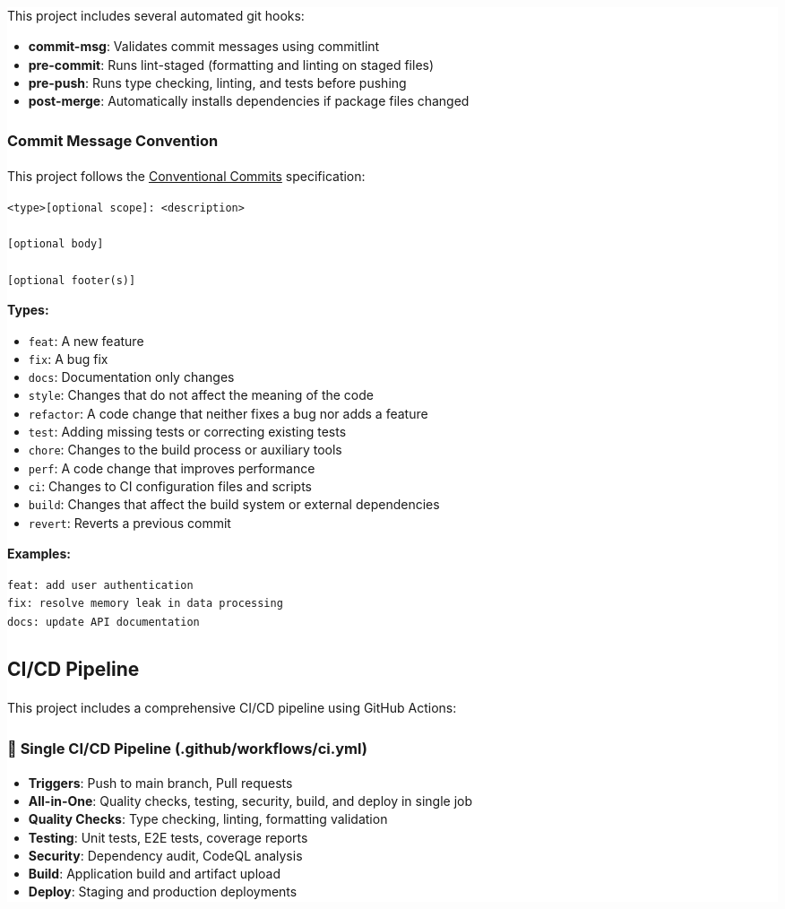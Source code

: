 This project includes several automated git hooks:

- **commit-msg**: Validates commit messages using commitlint
- **pre-commit**: Runs lint-staged (formatting and linting on staged files)
- **pre-push**: Runs type checking, linting, and tests before pushing
- **post-merge**: Automatically installs dependencies if package files changed

### Commit Message Convention

This project follows the [Conventional Commits](https://www.conventionalcommits.org/) specification:

```
<type>[optional scope]: <description>

[optional body]

[optional footer(s)]
```

**Types:**

- `feat`: A new feature
- `fix`: A bug fix
- `docs`: Documentation only changes
- `style`: Changes that do not affect the meaning of the code
- `refactor`: A code change that neither fixes a bug nor adds a feature
- `test`: Adding missing tests or correcting existing tests
- `chore`: Changes to the build process or auxiliary tools
- `perf`: A code change that improves performance
- `ci`: Changes to CI configuration files and scripts
- `build`: Changes that affect the build system or external dependencies
- `revert`: Reverts a previous commit

**Examples:**

```bash
feat: add user authentication
fix: resolve memory leak in data processing
docs: update API documentation
```

## CI/CD Pipeline

This project includes a comprehensive CI/CD pipeline using GitHub Actions:

### 🔄 **Single CI/CD Pipeline** (.github/workflows/ci.yml)

- **Triggers**: Push to main branch, Pull requests
- **All-in-One**: Quality checks, testing, security, build, and deploy in single job
- **Quality Checks**: Type checking, linting, formatting validation
- **Testing**: Unit tests, E2E tests, coverage reports
- **Security**: Dependency audit, CodeQL analysis
- **Build**: Application build and artifact upload
- **Deploy**: Staging and production deployments
